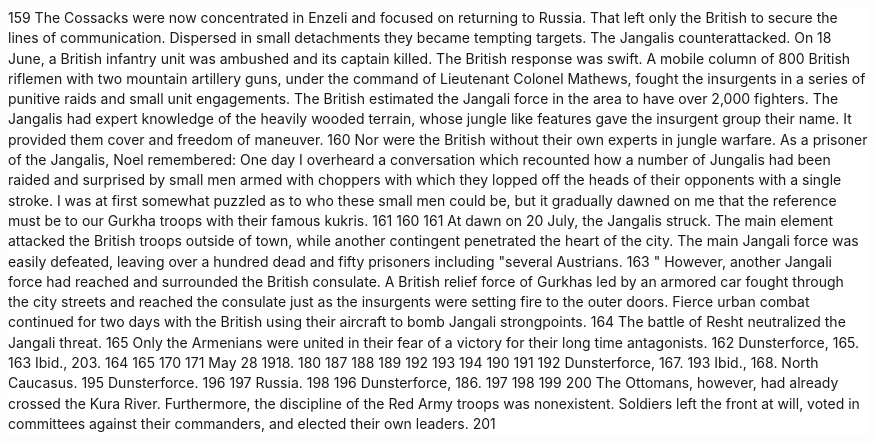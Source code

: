 159
The Cossacks were now concentrated in Enzeli and focused on returning to Russia. That left only the British to secure the lines of communication. Dispersed in small detachments they became tempting targets. The Jangalis counterattacked. On 18 June, a British infantry unit was ambushed and its captain killed.
The British response was swift. A mobile column of 800 British riflemen with two mountain artillery guns, under the command of Lieutenant Colonel Mathews, fought the insurgents in a series of punitive raids and small unit engagements. The British estimated the Jangali force in the area to have over 2,000 fighters. The Jangalis had expert knowledge of the heavily wooded terrain, whose jungle like features gave the insurgent group their name. It provided them cover and freedom of maneuver. 
160
Nor were the British without their own experts in jungle warfare. As a prisoner of the Jangalis, Noel remembered:
One day I overheard a conversation which recounted how a number of Jungalis had been raided and surprised by small men armed with choppers with which they lopped off the heads of their opponents with a single stroke. I was at first somewhat puzzled as to who these small men could be, but it gradually dawned on me that the reference must be to our Gurkha troops with their famous kukris. 
161
160
161
At dawn on 20 July, the Jangalis struck. The main element attacked the British troops outside of town, while another contingent penetrated the heart of the city. The main Jangali force was easily defeated, leaving over a hundred dead and fifty prisoners including "several Austrians. 163 " However, another Jangali force had reached and surrounded the British consulate. A British relief force of Gurkhas led by an armored car fought through the city streets and reached the consulate just as the insurgents were setting fire to the outer doors. Fierce urban combat continued for two days with the British using their aircraft to bomb Jangali strongpoints. 
164
The battle of Resht neutralized the Jangali threat. 
165
Only the Armenians were united in their fear of a victory for their long time antagonists. 
162
Dunsterforce,
165. 163 Ibid.,
203. 164
165
170
171
May 28 1918. 180
187
188
189
192
193
194
190
191
192
Dunsterforce,
167. 193 Ibid.,
168. North Caucasus. 195
Dunsterforce. 196
197
Russia. 198
196
Dunsterforce,
186. 197
198
199
200
The Ottomans, however, had already crossed the Kura River. Furthermore, the discipline of the Red Army troops was nonexistent. Soldiers left the front at will, voted in committees against their commanders, and elected their own leaders. 
201